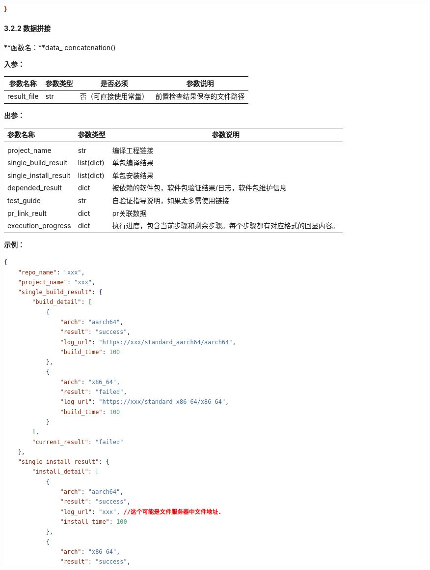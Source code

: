 ```json
}
```

#### 3.2.2 数据拼接

**函数名：**data_ concatenation()

**入参：**

| 参数名称    | 参数类型 | 是否必须             | 参数说明                   |
| ----------- | -------- | -------------------- | -------------------------- |
| result_file | str      | 否（可直接使用常量） | 前置检查结果保存的文件路径 |

**出参：**

| 参数名称              | 参数类型   | 参数说明                                                     |
| :-------------------- | ---------- | ------------------------------------------------------------ |
|                       |            |                                                              |
| project_name          | str        | 编译工程链接                                                 |
| single_build_result   | list(dict) | 单包编译结果                                                 |
| single_install_result | list(dict) | 单包安装结果                                                 |
| depended_result       | dict       | 被依赖的软件包，软件包验证结果/日志，软件包维护信息          |
| test_guide            | str        | 自验证指导说明，如果太多需使用链接                           |
| pr_link_reult         | dict       | pr关联数据                                                   |
| execution_progress    | dict       | 执行进度，包含当前步骤和剩余步骤。每个步骤都有对应格式的回显内容。 |

**示例：**

```json
{
    "repo_name": "xxx",
    "project_name": "xxx",
    "single_build_result": {
        "build_detail": [
            {
                "arch": "aarch64",
                "result": "success",
                "log_url": "https://xxx/standard_aarch64/aarch64",
                "build_time": 100
            },
            {
                "arch": "x86_64",
                "result": "failed",
                "log_url": "https://xxx/standard_x86_64/x86_64",
                "build_time": 100
            }
        ],
        "current_result": "failed"
    },
    "single_install_result": {
        "install_detail": [
            {
                "arch": "aarch64",
                "result": "success",
                "log_url": "xxx", //这个可能是文件服务器中文件地址.
                "install_time": 100
            },
            {
                "arch": "x86_64",
                "result": "success",
```